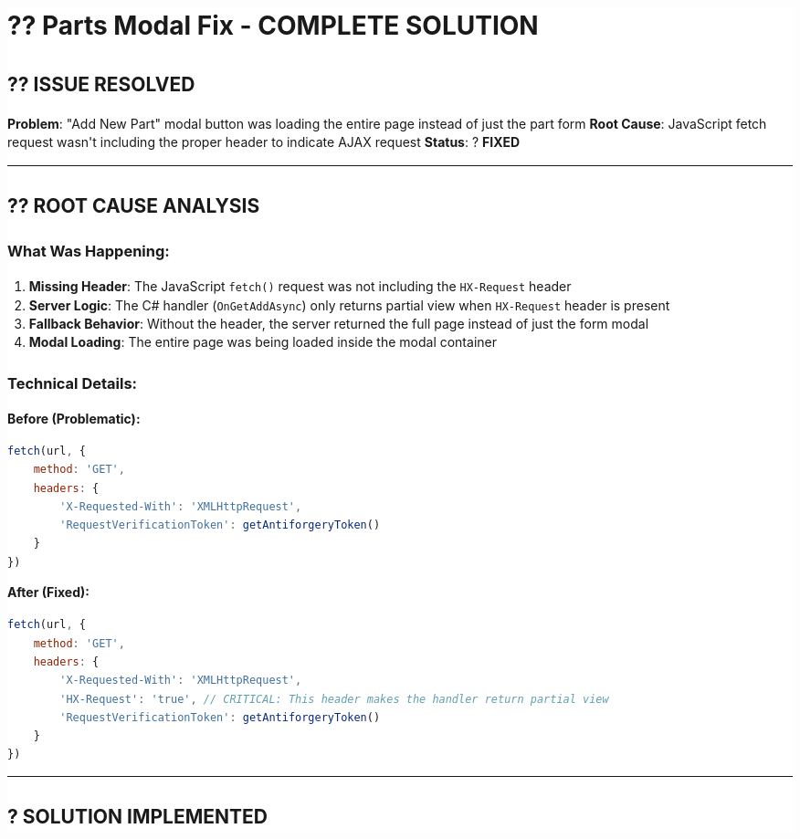 # ?? Parts Modal Fix - COMPLETE SOLUTION

## ?? **ISSUE RESOLVED**

**Problem**: "Add New Part" modal button was loading the entire page instead of just the part form
**Root Cause**: JavaScript fetch request wasn't including the proper header to indicate AJAX request
**Status**: ? **FIXED**

---

## ?? **ROOT CAUSE ANALYSIS**

### **What Was Happening:**

1. **Missing Header**: The JavaScript `fetch()` request was not including the `HX-Request` header
2. **Server Logic**: The C# handler (`OnGetAddAsync`) only returns partial view when `HX-Request` header is present
3. **Fallback Behavior**: Without the header, the server returned the full page instead of just the form modal
4. **Modal Loading**: The entire page was being loaded inside the modal container

### **Technical Details:**

**Before (Problematic):**
```javascript
fetch(url, {
    method: 'GET',
    headers: {
        'X-Requested-With': 'XMLHttpRequest',
        'RequestVerificationToken': getAntiforgeryToken()
    }
})
```

**After (Fixed):**
```javascript
fetch(url, {
    method: 'GET',
    headers: {
        'X-Requested-With': 'XMLHttpRequest',
        'HX-Request': 'true', // CRITICAL: This header makes the handler return partial view
        'RequestVerificationToken': getAntiforgeryToken()
    }
})
```

---

## ? **SOLUTION IMPLEMENTED**
